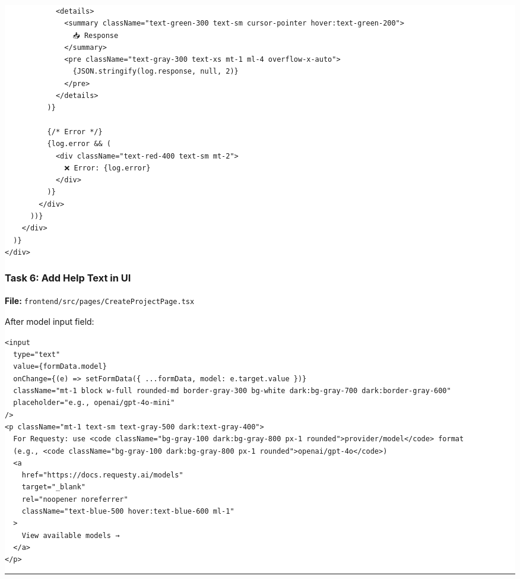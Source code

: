 ```tsx
            <details>
              <summary className="text-green-300 text-sm cursor-pointer hover:text-green-200">
                📥 Response
              </summary>
              <pre className="text-gray-300 text-xs mt-1 ml-4 overflow-x-auto">
                {JSON.stringify(log.response, null, 2)}
              </pre>
            </details>
          )}
          
          {/* Error */}
          {log.error && (
            <div className="text-red-400 text-sm mt-2">
              ❌ Error: {log.error}
            </div>
          )}
        </div>
      ))}
    </div>
  )}
</div>
```

### Task 6: Add Help Text in UI

**File:** `frontend/src/pages/CreateProjectPage.tsx`

After model input field:

```tsx
<input
  type="text"
  value={formData.model}
  onChange={(e) => setFormData({ ...formData, model: e.target.value })}
  className="mt-1 block w-full rounded-md border-gray-300 bg-white dark:bg-gray-700 dark:border-gray-600"
  placeholder="e.g., openai/gpt-4o-mini"
/>
<p className="mt-1 text-sm text-gray-500 dark:text-gray-400">
  For Requesty: use <code className="bg-gray-100 dark:bg-gray-800 px-1 rounded">provider/model</code> format
  (e.g., <code className="bg-gray-100 dark:bg-gray-800 px-1 rounded">openai/gpt-4o</code>)
  <a 
    href="https://docs.requesty.ai/models" 
    target="_blank" 
    rel="noopener noreferrer"
    className="text-blue-500 hover:text-blue-600 ml-1"
  >
    View available models →
  </a>
</p>
```

---
